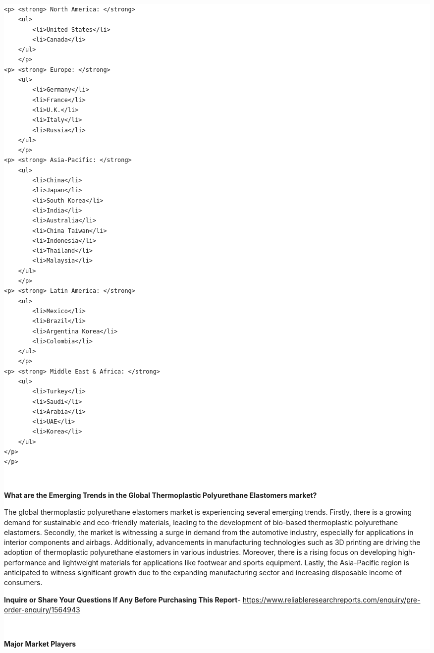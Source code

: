     <p> <strong> North America: </strong>
        <ul>
            <li>United States</li>
            <li>Canada</li>
        </ul>
        </p> 
    <p> <strong> Europe: </strong>
        <ul>
            <li>Germany</li>
            <li>France</li>
            <li>U.K.</li>
            <li>Italy</li>
            <li>Russia</li>
        </ul>
        </p> 
    <p> <strong> Asia-Pacific: </strong>
        <ul>
            <li>China</li>
            <li>Japan</li>
            <li>South Korea</li>
            <li>India</li>
            <li>Australia</li>
            <li>China Taiwan</li>
            <li>Indonesia</li>
            <li>Thailand</li>
            <li>Malaysia</li>
        </ul>
        </p> 
    <p> <strong> Latin America: </strong>
        <ul>
            <li>Mexico</li>
            <li>Brazil</li>
            <li>Argentina Korea</li>
            <li>Colombia</li>
        </ul>
        </p> 
    <p> <strong> Middle East & Africa: </strong>
        <ul>
            <li>Turkey</li>
            <li>Saudi</li>
            <li>Arabia</li>
            <li>UAE</li>
            <li>Korea</li>
        </ul>
    </p>
    </p>
<p>&nbsp;</p>
<p><strong>What are the Emerging Trends in the Global Thermoplastic Polyurethane Elastomers market?</strong></p>
<p><p>The global thermoplastic polyurethane elastomers market is experiencing several emerging trends. Firstly, there is a growing demand for sustainable and eco-friendly materials, leading to the development of bio-based thermoplastic polyurethane elastomers. Secondly, the market is witnessing a surge in demand from the automotive industry, especially for applications in interior components and airbags. Additionally, advancements in manufacturing technologies such as 3D printing are driving the adoption of thermoplastic polyurethane elastomers in various industries. Moreover, there is a rising focus on developing high-performance and lightweight materials for applications like footwear and sports equipment. Lastly, the Asia-Pacific region is anticipated to witness significant growth due to the expanding manufacturing sector and increasing disposable income of consumers.</p></p>
<p><strong>Inquire or Share Your Questions If Any Before Purchasing This Report</strong>- <a href="https://www.reliableresearchreports.com/enquiry/pre-order-enquiry/1564943">https://www.reliableresearchreports.com/enquiry/pre-order-enquiry/1564943</a></p>
<p>&nbsp;</p>
<p><strong>Major Market Players</strong></p>